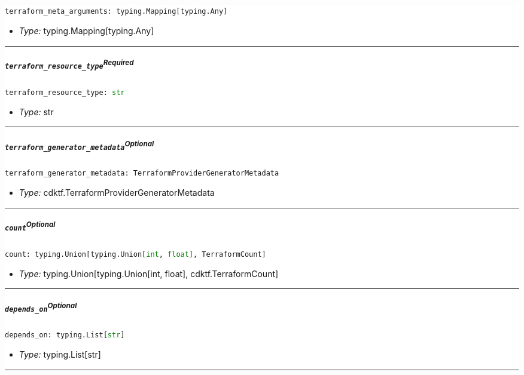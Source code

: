 ```python
terraform_meta_arguments: typing.Mapping[typing.Any]
```

- *Type:* typing.Mapping[typing.Any]

---

##### `terraform_resource_type`<sup>Required</sup> <a name="terraform_resource_type" id="rhizo-co-terraform-provider-oci.dataOciDataSafeSqlFirewallAllowedSqlAnalytics.DataOciDataSafeSqlFirewallAllowedSqlAnalytics.property.terraformResourceType"></a>

```python
terraform_resource_type: str
```

- *Type:* str

---

##### `terraform_generator_metadata`<sup>Optional</sup> <a name="terraform_generator_metadata" id="rhizo-co-terraform-provider-oci.dataOciDataSafeSqlFirewallAllowedSqlAnalytics.DataOciDataSafeSqlFirewallAllowedSqlAnalytics.property.terraformGeneratorMetadata"></a>

```python
terraform_generator_metadata: TerraformProviderGeneratorMetadata
```

- *Type:* cdktf.TerraformProviderGeneratorMetadata

---

##### `count`<sup>Optional</sup> <a name="count" id="rhizo-co-terraform-provider-oci.dataOciDataSafeSqlFirewallAllowedSqlAnalytics.DataOciDataSafeSqlFirewallAllowedSqlAnalytics.property.count"></a>

```python
count: typing.Union[typing.Union[int, float], TerraformCount]
```

- *Type:* typing.Union[typing.Union[int, float], cdktf.TerraformCount]

---

##### `depends_on`<sup>Optional</sup> <a name="depends_on" id="rhizo-co-terraform-provider-oci.dataOciDataSafeSqlFirewallAllowedSqlAnalytics.DataOciDataSafeSqlFirewallAllowedSqlAnalytics.property.dependsOn"></a>

```python
depends_on: typing.List[str]
```

- *Type:* typing.List[str]

---
